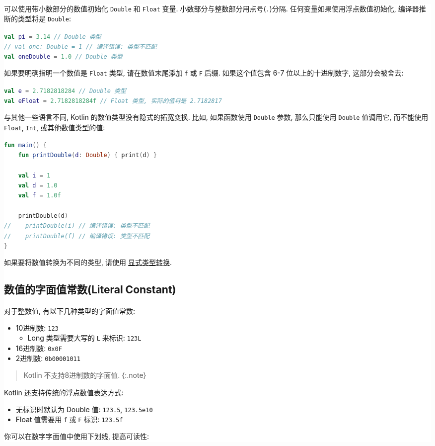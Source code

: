 可以使用带小数部分的数值初始化 `Double` 和 `Float` 变量.
小数部分与整数部分用点号(`.`)分隔.
任何变量如果使用浮点数值初始化, 编译器推断的类型将是 `Double`:

```kotlin
val pi = 3.14 // Double 类型
// val one: Double = 1 // 编译错误: 类型不匹配
val oneDouble = 1.0 // Double 类型
```

如果要明确指明一个数值是 `Float` 类型, 请在数值末尾添加 `f` 或 `F` 后缀.
如果这个值包含 6-7 位以上的十进制数字, 这部分会被舍去:

```kotlin
val e = 2.7182818284 // Double 类型
val eFloat = 2.7182818284f // Float 类型, 实际的值将是 2.7182817
```

与其他一些语言不同, Kotlin 的数值类型没有隐式的拓宽变换.
比如, 如果函数使用 `Double` 参数, 那么只能使用 `Double` 值调用它,
而不能使用 `Float`, `Int`, 或其他数值类型的值:

```kotlin
fun main() {
    fun printDouble(d: Double) { print(d) }

    val i = 1    
    val d = 1.0
    val f = 1.0f

    printDouble(d)
//    printDouble(i) // 编译错误: 类型不匹配
//    printDouble(f) // 编译错误: 类型不匹配
}
```

如果要将数值转换为不同的类型, 请使用 [显式类型转换](#explicit-number-conversions).

## 数值的字面值常数(Literal Constant)

对于整数值, 有以下几种类型的字面值常数:

* 10进制数: `123`
  * Long 类型需要大写的 `L` 来标识: `123L`
* 16进制数: `0x0F`
* 2进制数: `0b00001011`

> Kotlin 不支持8进制数的字面值.
{:.note}

Kotlin 还支持传统的浮点数值表达方式:

* 无标识时默认为 Double 值: `123.5`, `123.5e10`
* Float 值需要用 `f` 或 `F` 标识: `123.5f`

你可以在数字字面值中使用下划线, 提高可读性:
